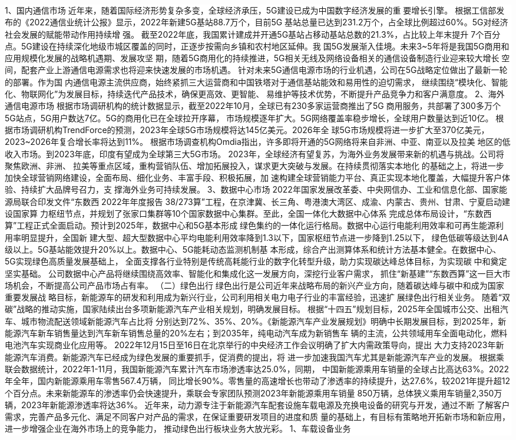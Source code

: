1、国内通信市场
近年来，随着国际经济形势复杂多变，全球经济承压，5G建设已成为中国数字经济发展的重
要增长引擎。
根据工信部发布的《2022通信业统计公报》显示，2022年新建5G基站88.7万个，目前5G
基站总量已达到231.2万个，占全球比例超过60%。5G对经济社会发展的赋能带动作用持续增
强。
截至2022年底，我国累计建成并开通5G基站占移动基站总数的21.3%，占比较上年末提升
7个百分点。5G建设在持续深化地级市城区覆盖的同时，正逐步按需向乡镇和农村地区延伸。我
国5G发展渐入佳境。未来3~5年将是我国5G商用和应用规模化发展的战略机遇期、发展攻坚
期，随着5G商用化的持续推进，5G相关无线及网络设备相关的通信设备制造行业迎来较大增长
空间，配套产业上游通信电源需求也将迎来快速发展的市场机遇。
针对未来5G通信电源市场的行业机遇，公司在5G战略定位做出了最新一轮的部署。作为国
内通信电源主流供应商，始终紧抓三大运营商和中国铁塔对于通信基站能效和易用性的迫切需求，
继续围绕“模块化、智能化、物联网化”为发展目标，持续迭代产品技术，确保更高效、更智能、
易维护等技术优势，不断提升产品竞争力和客户满意度。
2、海外通信电源市场
根据市场调研机构的统计数据显示，截至2022年10月，全球已有230多家运营商推出了5G
商用服务，共部署了300多万个5G站点，5G用户数达7亿。5G的商用化已在全球拉开序幕，
市场规模逐年扩大。5G网络覆盖率稳步增长，全球用户数量达到近10亿。
根据市场调研机构TrendForce的预测，2023年全球5G市场规模将达145亿美元。2026年全
球5G市场规模将进一步扩大至370亿美元，2023~2026年复合增长率将达到11%。
根据市场调查机构Omdia指出，许多即将开通的5G网络将来自非洲、中亚、南亚以及拉美
地区的低收入市场。到2023年底，印度有望成为全球第三大5G市场。
2023年，全球经济有望复苏，为海外业务发展带来新的机遇与挑战。公司将聚焦欧洲、非洲、
拉美等重点区域，重构营销队伍、增加拓展投入，谋求更大突破与发展。在持续贯彻落实本地化
的基础之上，将进一步加快全球营销网络建设，全面布局、细化业务、丰富手段、积极拓展，加
速构建全球营销能力平台、真正实现本地化覆盖，大幅提升客户体验、持续扩大品牌号召力，支
撑海外业务可持续发展。
3、数据中心市场
2022年国家发展改革委、中央网信办、工业和信息化部、国家能源局联合印发文件“东数西
2022年年度报告
38/273算”工程，在京津冀、长三角、粤港澳大湾区、成渝、内蒙古、贵州、甘肃、宁夏启动建设国家算
力枢纽节点，并规划了张家口集群等10个国家数据中心集群。至此，全国一体化大数据中心体系
完成总体布局设计，“东数西算”工程正式全面启动。预计到2025年，数据中心和5G基本形成
绿色集约的一体化运行格局。数据中心运行电能利用效率和可再生能源利用率明显提升，全国新
建大型、超大型数据中心平均电能利用效率降到1.3以下，国家枢纽节点进一步降到1.25以下，
绿色低碳等级达到4A级以上。5G基站能效提升20%以上。数据中心、5G能耗动态监测机制基
本形成，综合产出测算体系和统计方法基本健全。在数据中心、5G实现绿色高质量发展基础上，
全面支撑各行业特别是传统高耗能行业的数字化转型升级，助力实现碳达峰总体目标，为实现碳
中和奠定坚实基础。
公司数据中心产品将继续围绕高效率、智能化和集成化这一发展方向，深挖行业客户需求，
抓住“新基建”“东数西算”这一巨大市场机会，不断提高公司产品市场占有率。
（二）绿色出行
绿色出行是公司近年来战略布局的新兴产业方向，随着碳达峰与碳中和成为国家重要发展战
略目标，新能源车的研发和利用成为新兴行业，公司利用相关电力电子行业的丰富经验，迅速扩
展绿色出行相关业务。
随着“双碳”战略的推动实施，国家陆续出台多项新能源汽车产业相关规划，明确发展目标。
根据“十四五”规划目标，2025年全国城市公交、出租汽车、城市物流配送领域新能源汽车占比将
分别达到72%、35%、20%。《新能源汽车产业发展规划》明确中长期发展目标，到2025年，新
能源汽车新车销售量达到汽车新车销售总量的20%左右；到2035年，纯电动汽车成为新销售车
辆的主流，公共领域用车全面电动化，燃料电池汽车实现商业化应用等。
2022年12月15日至16日在北京举行的中央经济工作会议明确了扩大内需政策导向，提出
大力支持2023年新能源汽车消费。新能源汽车已经成为绿色发展的重要抓手，促消费的提出，将
进一步加速我国汽车尤其是新能源汽车产业的发展。
根据乘联会数据统计，2022年1-11月，我国新能源汽车累计汽车市场渗透率达25.0%，同期，
中国新能源乘用车销量的全球占比高达63%。2022年全年，国内新能源乘用车零售567.4万辆，
同比增长90%。零售量的高速增长也带动了渗透率的持续提升，达27.6%，较2021年提升超12
个百分点。未来新能源车的渗透率仍会快速提升，乘联会专家团队预测2023年新能源乘用车销量
850万辆，总体狭义乘用车销量2,350万辆，2023年新能源渗透率将达36%。
近年来，动力源专注于新能源汽车配套设施车载电源及充换电设备的研究与开发，通过不断
了解客户需求，完善产品多元化、满足不同客户对产品的需求，在保证重要研发项目的进度和质
量的基础上，有目标有策略地开拓新市场和新应用，进一步增强企业在海外市场上的竞争能力，
推动绿色出行板块业务大放光彩。
1、车载设备业务